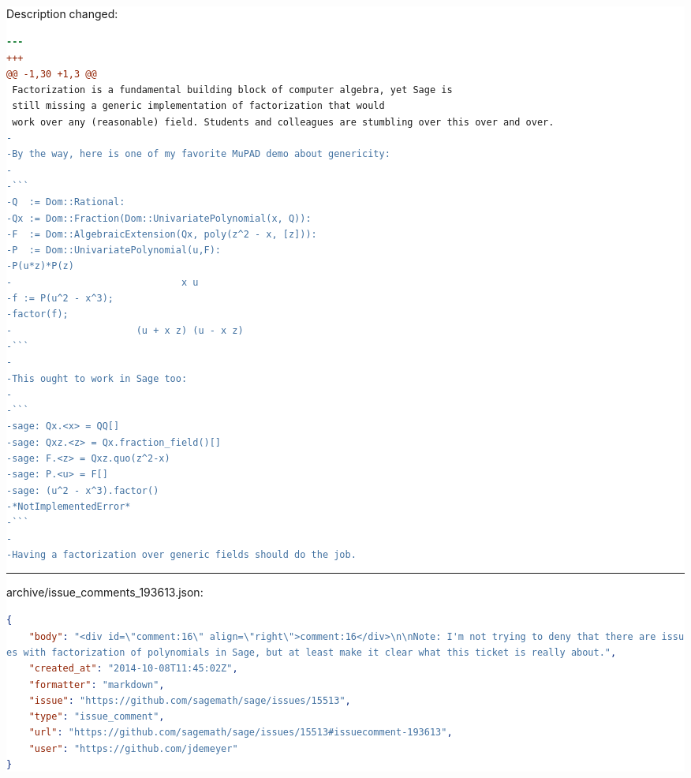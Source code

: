 Description changed:
``````diff
--- 
+++ 
@@ -1,30 +1,3 @@
 Factorization is a fundamental building block of computer algebra, yet Sage is
 still missing a generic implementation of factorization that would
 work over any (reasonable) field. Students and colleagues are stumbling over this over and over.
-
-By the way, here is one of my favorite MuPAD demo about genericity:
-
-```
-Q  := Dom::Rational:
-Qx := Dom::Fraction(Dom::UnivariatePolynomial(x, Q)):
-F  := Dom::AlgebraicExtension(Qx, poly(z^2 - x, [z])):
-P  := Dom::UnivariatePolynomial(u,F):
-P(u*z)*P(z)
-                              x u
-f := P(u^2 - x^3);
-factor(f);
-                      (u + x z) (u - x z)
-```
-
-This ought to work in Sage too:
-
-```
-sage: Qx.<x> = QQ[]
-sage: Qxz.<z> = Qx.fraction_field()[]
-sage: F.<z> = Qxz.quo(z^2-x)
-sage: P.<u> = F[]
-sage: (u^2 - x^3).factor()
-*NotImplementedError*
-```
-
-Having a factorization over generic fields should do the job.
``````




---

archive/issue_comments_193613.json:
```json
{
    "body": "<div id=\"comment:16\" align=\"right\">comment:16</div>\n\nNote: I'm not trying to deny that there are issues with factorization of polynomials in Sage, but at least make it clear what this ticket is really about.",
    "created_at": "2014-10-08T11:45:02Z",
    "formatter": "markdown",
    "issue": "https://github.com/sagemath/sage/issues/15513",
    "type": "issue_comment",
    "url": "https://github.com/sagemath/sage/issues/15513#issuecomment-193613",
    "user": "https://github.com/jdemeyer"
}
```
